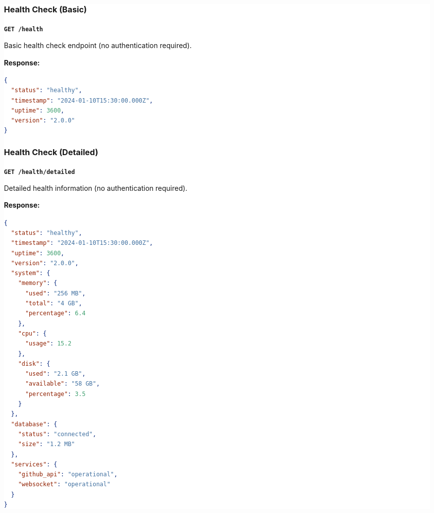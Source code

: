 ### Health Check (Basic)

**`GET /health`**

Basic health check endpoint (no authentication required).

**Response:**
```json
{
  "status": "healthy",
  "timestamp": "2024-01-10T15:30:00.000Z",
  "uptime": 3600,
  "version": "2.0.0"
}
```

### Health Check (Detailed)

**`GET /health/detailed`**

Detailed health information (no authentication required).

**Response:**
```json
{
  "status": "healthy",
  "timestamp": "2024-01-10T15:30:00.000Z",
  "uptime": 3600,
  "version": "2.0.0",
  "system": {
    "memory": {
      "used": "256 MB",
      "total": "4 GB",
      "percentage": 6.4
    },
    "cpu": {
      "usage": 15.2
    },
    "disk": {
      "used": "2.1 GB", 
      "available": "58 GB",
      "percentage": 3.5
    }
  },
  "database": {
    "status": "connected",
    "size": "1.2 MB"
  },
  "services": {
    "github_api": "operational",
    "websocket": "operational"
  }
}
```

